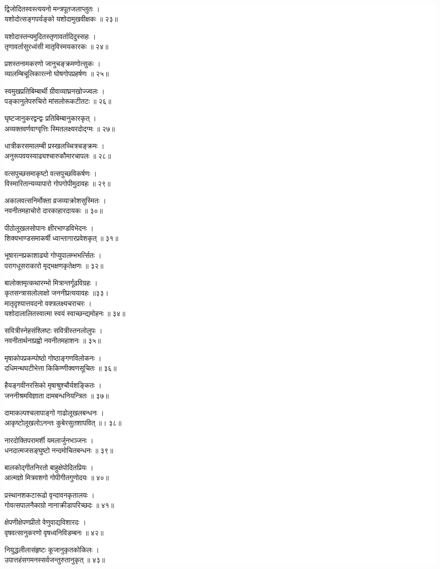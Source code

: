 द्विजोदितस्वस्त्ययनो मन्त्रपूतजलाप्लुतः ।  
यशोदोत्सङ्गपर्यङ्को यशोदामुखवीक्षकः ॥ २३॥  
  
यशोदास्तन्यमुदितस्तृणावर्तादिदुस्सहः ।  
तृणावर्तासुरध्वंसी मातृविस्मयकारकः ॥ २४॥  
  
प्रशस्तनामकरणो जानुचङ्क्रमणोत्सुकः ।  
व्यालम्बिचूलिकारत्नो घोषगोपप्रहर्षणः ॥ २५॥  
  
स्वमुखप्रतिबिम्बार्थी ग्रीवाव्याघ्रनखोज्ज्वलः ।  
पङ्कानुलेपरुचिरो मांसलोरूकटीतटः ॥ २६॥  
  
घृष्टजानुकरद्वन्द्वः प्रतिबिम्बानुकारकृत् ।  
अव्यक्तवर्णवाग्वृत्तिः स्मितलक्ष्यरदोद्ग्मः ॥ २७॥  
  
धात्रीकरसमालम्बी प्रस्खलच्चित्रचङ्क्रमः ।  
अनुरूपवयस्याढ्यश्चारुकौमारचापलः ॥ २८॥  
  
वत्सपुच्छसमाकृष्टो वत्सपुच्छविकर्षणः ।  
विस्मारितान्यव्यापारो गोपगोपीमुदावहः ॥ २९॥  
  
अकालवत्सनिर्मोक्ता व्रजव्याक्रोशसुस्मितः ।  
नवनीतमहाचोरो दारकाहारदायकः ॥ ३०॥  
  
पीठोलूखलसोपानः क्षीरभाण्डविभेदनः ।  
शिक्यभाण्डसमाकर्षी ध्वान्तागारप्रवेशकृत् ॥ ३१॥  
  
भूषारत्नप्रकाशाढ्यो गोप्युपालम्भभर्त्सितः ।  
परागधूसराकारो मृद्भक्षणकृतेक्षणः ॥ ३२॥  
  
बालोक्तमृत्कथारम्भो मित्रान्तर्गूढविग्रहः ।  
कृतसन्त्रासलोलाक्षो जननीप्रत्ययावहः ॥३३।  
मातृदृश्यात्तवदनो वक्त्रलक्ष्यचराचरः ।  
यशोदालालितस्वात्मा स्वयं स्वाच्छन्द्यमोहनः ॥ ३४॥  
  
सवित्रीस्नेहसंश्लिष्टः सवित्रीस्तनलोलुपः ।  
नवनीतार्थनाप्रह्वो नवनीतमहाशनः ॥ ३५॥  
  
मृषाकोपप्रकम्पोष्ठो गोष्ठाङ्गणविलोकनः ।  
दधिमन्थघटीभेत्ता किकिण्णीक्वणसूचितः ॥ ३६॥  
  
हैयङ्गवीनरसिको मृषाश्रुश्चौर्यशङ्कितः ।  
जननीश्रमविज्ञाता दामबन्धनियन्त्रितः ॥ ३७॥  
  
दामाकल्पश्चलापाङ्गो गाढोलूखलबन्धनः ।  
आकृष्टोलूखलोऽनन्तः कुबेरसुतशापवित् ॥। ३८॥  
  
नारदोक्तिपरामर्शी यमलार्जुनभञ्जनः ।  
धनदात्मजसङ्घुष्टो नन्दमोचितबन्धनः ॥ ३९॥  
  
बालकोद्गीतनिरतो बाहुक्षेपोदितप्रियः ।  
आत्मज्ञो मित्रवशगो गोपीगीतगुणोदयः ॥ ४०॥  
  
प्रस्थानशकटारूढो वृन्दावनकृतालयः ।  
गोवत्सपालनैकाग्रो नानाक्रीडापरिच्छदः ॥ ४१॥  
  
क्षेपणीक्षेपणप्रीतो वेणुवाद्यविशारदः ।  
वृषवत्सानुकरणो वृषध्वनिविडम्बनः ॥ ४२॥  
  
नियुद्धलीलासंहृष्टः कूजानुकृतकोकिलः ।  
उपात्तहंसगमनस्सर्वजन्तुरुतानुकृत् ॥ ४३॥  
  